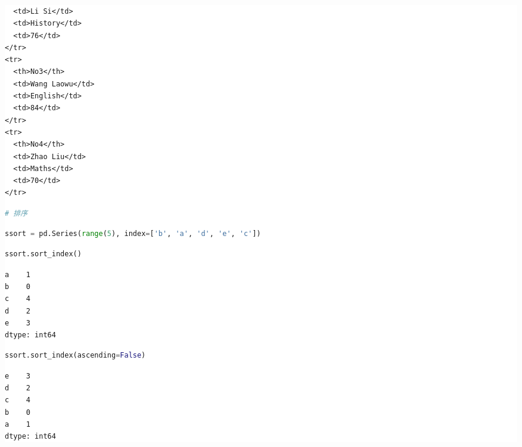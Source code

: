       <td>Li Si</td>
      <td>History</td>
      <td>76</td>
    </tr>
    <tr>
      <th>No3</th>
      <td>Wang Laowu</td>
      <td>English</td>
      <td>84</td>
    </tr>
    <tr>
      <th>No4</th>
      <td>Zhao Liu</td>
      <td>Maths</td>
      <td>70</td>
    </tr>
  </tbody>
</table>
</div>




```python
# 排序
```


```python
ssort = pd.Series(range(5), index=['b', 'a', 'd', 'e', 'c'])
```


```python
ssort.sort_index()
```




    a    1
    b    0
    c    4
    d    2
    e    3
    dtype: int64




```python
ssort.sort_index(ascending=False)
```




    e    3
    d    2
    c    4
    b    0
    a    1
    dtype: int64
